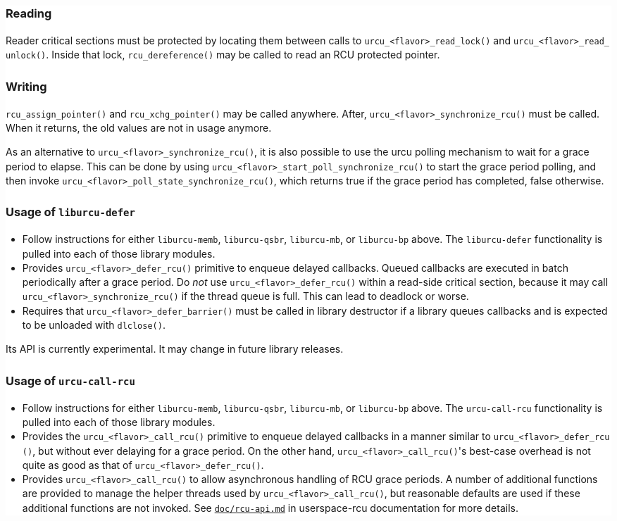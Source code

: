 
### Reading

Reader critical sections must be protected by locating them between
calls to `urcu_<flavor>_read_lock()` and `urcu_<flavor>_read_unlock()`.
Inside that lock, `rcu_dereference()` may be called to read an RCU
protected pointer.


### Writing

`rcu_assign_pointer()` and `rcu_xchg_pointer()` may be called anywhere.
After, `urcu_<flavor>_synchronize_rcu()` must be called. When it
returns, the old values are not in usage anymore.

As an alternative to `urcu_<flavor>_synchronize_rcu()`,
it is also possible to use the urcu polling mechanism to wait for a
grace period to elapse. This can be done by using
`urcu_<flavor>_start_poll_synchronize_rcu()`
to start the grace period polling, and then invoke
`urcu_<flavor>_poll_state_synchronize_rcu()`, which returns true if
the grace period has completed, false otherwise.


### Usage of `liburcu-defer`

  - Follow instructions for either `liburcu-memb`, `liburcu-qsbr`,
    `liburcu-mb`, or `liburcu-bp` above.
    The `liburcu-defer` functionality is pulled into each of
    those library modules.
  - Provides `urcu_<flavor>_defer_rcu()` primitive to enqueue delayed
    callbacks. Queued callbacks are executed in batch periodically after
    a grace period.  Do _not_ use `urcu_<flavor>_defer_rcu()` within a
    read-side critical section, because it may call
    `urcu_<flavor>_synchronize_rcu()` if the thread queue is full.  This
    can lead to deadlock or worse.
  - Requires that `urcu_<flavor>_defer_barrier()` must be called in
    library destructor if a library queues callbacks and is expected to
    be unloaded with `dlclose()`.

Its API is currently experimental. It may change in future library releases.


### Usage of `urcu-call-rcu`

  - Follow instructions for either `liburcu-memb`, `liburcu-qsbr`,
    `liburcu-mb`, or `liburcu-bp` above.
    The `urcu-call-rcu` functionality is pulled into each of
    those library modules.
  - Provides the `urcu_<flavor>_call_rcu()` primitive to enqueue delayed
    callbacks in a manner similar to `urcu_<flavor>_defer_rcu()`, but
    without ever delaying for a grace period.  On the other hand,
    `urcu_<flavor>_call_rcu()`'s best-case overhead is not quite as good
    as that of `urcu_<flavor>_defer_rcu()`.
  - Provides `urcu_<flavor>_call_rcu()` to allow asynchronous handling
    of RCU grace periods.  A number of additional functions are provided
    to manage the helper threads used by `urcu_<flavor>_call_rcu()`, but
    reasonable defaults are used if these additional functions are not
    invoked. See [`doc/rcu-api.md`](doc/rcu-api.md) in userspace-rcu
    documentation for more details.
